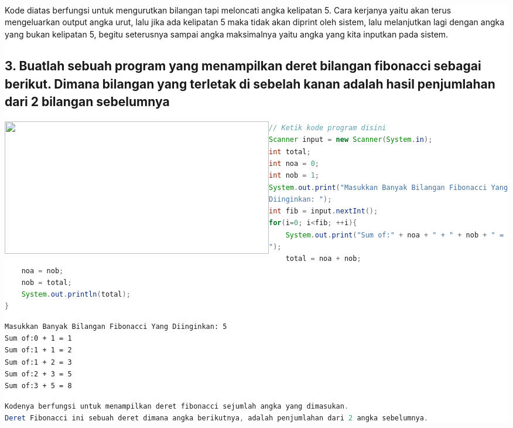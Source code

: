 
Kode diatas berfungsi untuk mengurutkan bilangan tapi meloncati angka kelipatan 5. Cara kerjanya yaitu akan terus mengeluarkan output angka urut, lalu jika ada kelipatan 5 maka tidak akan diprint oleh sistem, lalu melanjutkan lagi dengan angka yang bukan kelipatan 5, begitu seterusnya sampai angka maksimalnya yaitu angka yang kita inputkan pada sistem.

## 3. Buatlah sebuah program yang menampilkan deret bilangan fibonacci sebagai berikut. Dimana bilangan yang terletak di sebelah kanan adalah hasil penjumlahan dari 2 bilangan sebelumnya
 <p align="left">
    <img width="451" height="226" src="images/fibo.png" align="left">
    </p>



```Java
// Ketik kode program disini
Scanner input = new Scanner(System.in);
int total;
int noa = 0;
int nob = 1;
System.out.print("Masukkan Banyak Bilangan Fibonacci Yang Diinginkan: ");
int fib = input.nextInt();
for(i=0; i<fib; ++i){
    System.out.print("Sum of:" + noa + " + " + nob + " = ");
    total = noa + nob;
    noa = nob;
    nob = total;
    System.out.println(total);
}
```

    Masukkan Banyak Bilangan Fibonacci Yang Diinginkan: 5
    Sum of:0 + 1 = 1
    Sum of:1 + 1 = 2
    Sum of:1 + 2 = 3
    Sum of:2 + 3 = 5
    Sum of:3 + 5 = 8
    


```Java
Kodenya berfungsi untuk menampilkan deret fibonacci sejumlah angka yang dimasukan.
Deret Fibonacci ini sebuah deret dimana angka berikutnya, adalah penjumlahan dari 2 angka sebelumnya.
```
